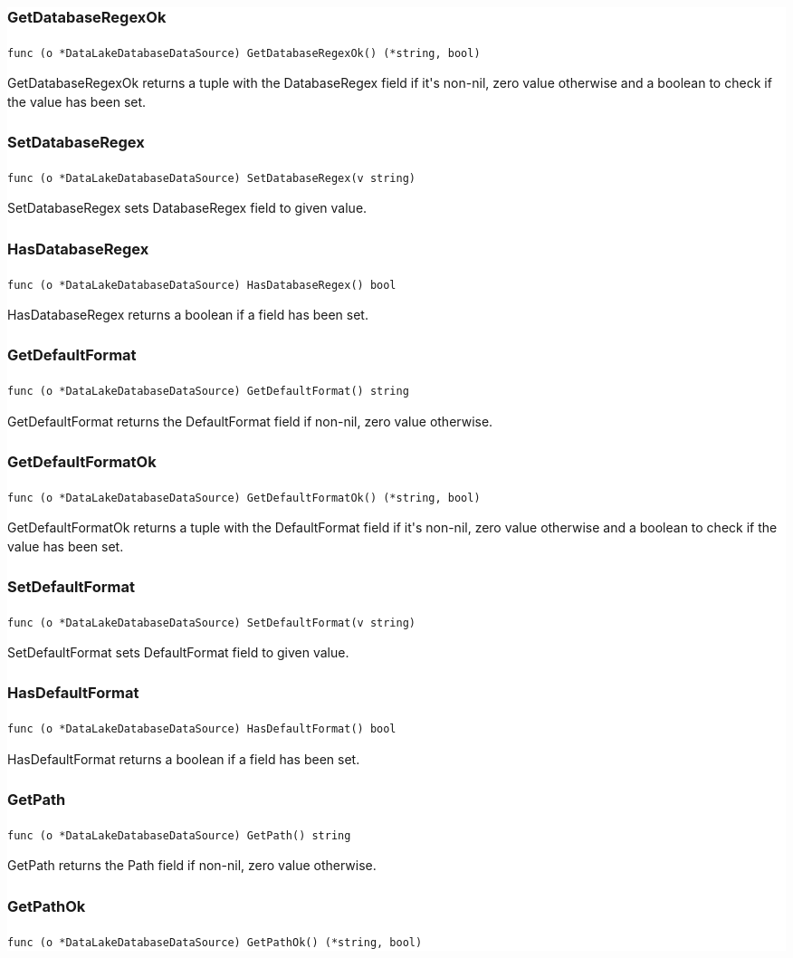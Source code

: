 ### GetDatabaseRegexOk

`func (o *DataLakeDatabaseDataSource) GetDatabaseRegexOk() (*string, bool)`

GetDatabaseRegexOk returns a tuple with the DatabaseRegex field if it's non-nil, zero value otherwise
and a boolean to check if the value has been set.

### SetDatabaseRegex

`func (o *DataLakeDatabaseDataSource) SetDatabaseRegex(v string)`

SetDatabaseRegex sets DatabaseRegex field to given value.

### HasDatabaseRegex

`func (o *DataLakeDatabaseDataSource) HasDatabaseRegex() bool`

HasDatabaseRegex returns a boolean if a field has been set.

### GetDefaultFormat

`func (o *DataLakeDatabaseDataSource) GetDefaultFormat() string`

GetDefaultFormat returns the DefaultFormat field if non-nil, zero value otherwise.

### GetDefaultFormatOk

`func (o *DataLakeDatabaseDataSource) GetDefaultFormatOk() (*string, bool)`

GetDefaultFormatOk returns a tuple with the DefaultFormat field if it's non-nil, zero value otherwise
and a boolean to check if the value has been set.

### SetDefaultFormat

`func (o *DataLakeDatabaseDataSource) SetDefaultFormat(v string)`

SetDefaultFormat sets DefaultFormat field to given value.

### HasDefaultFormat

`func (o *DataLakeDatabaseDataSource) HasDefaultFormat() bool`

HasDefaultFormat returns a boolean if a field has been set.

### GetPath

`func (o *DataLakeDatabaseDataSource) GetPath() string`

GetPath returns the Path field if non-nil, zero value otherwise.

### GetPathOk

`func (o *DataLakeDatabaseDataSource) GetPathOk() (*string, bool)`
